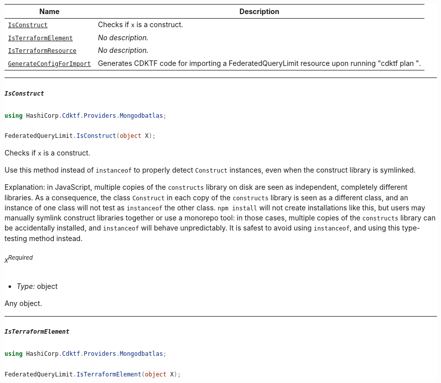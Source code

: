 | **Name** | **Description** |
| --- | --- |
| <code><a href="#@cdktf/provider-mongodbatlas.federatedQueryLimit.FederatedQueryLimit.isConstruct">IsConstruct</a></code> | Checks if `x` is a construct. |
| <code><a href="#@cdktf/provider-mongodbatlas.federatedQueryLimit.FederatedQueryLimit.isTerraformElement">IsTerraformElement</a></code> | *No description.* |
| <code><a href="#@cdktf/provider-mongodbatlas.federatedQueryLimit.FederatedQueryLimit.isTerraformResource">IsTerraformResource</a></code> | *No description.* |
| <code><a href="#@cdktf/provider-mongodbatlas.federatedQueryLimit.FederatedQueryLimit.generateConfigForImport">GenerateConfigForImport</a></code> | Generates CDKTF code for importing a FederatedQueryLimit resource upon running "cdktf plan <stack-name>". |

---

##### `IsConstruct` <a name="IsConstruct" id="@cdktf/provider-mongodbatlas.federatedQueryLimit.FederatedQueryLimit.isConstruct"></a>

```csharp
using HashiCorp.Cdktf.Providers.Mongodbatlas;

FederatedQueryLimit.IsConstruct(object X);
```

Checks if `x` is a construct.

Use this method instead of `instanceof` to properly detect `Construct`
instances, even when the construct library is symlinked.

Explanation: in JavaScript, multiple copies of the `constructs` library on
disk are seen as independent, completely different libraries. As a
consequence, the class `Construct` in each copy of the `constructs` library
is seen as a different class, and an instance of one class will not test as
`instanceof` the other class. `npm install` will not create installations
like this, but users may manually symlink construct libraries together or
use a monorepo tool: in those cases, multiple copies of the `constructs`
library can be accidentally installed, and `instanceof` will behave
unpredictably. It is safest to avoid using `instanceof`, and using
this type-testing method instead.

###### `X`<sup>Required</sup> <a name="X" id="@cdktf/provider-mongodbatlas.federatedQueryLimit.FederatedQueryLimit.isConstruct.parameter.x"></a>

- *Type:* object

Any object.

---

##### `IsTerraformElement` <a name="IsTerraformElement" id="@cdktf/provider-mongodbatlas.federatedQueryLimit.FederatedQueryLimit.isTerraformElement"></a>

```csharp
using HashiCorp.Cdktf.Providers.Mongodbatlas;

FederatedQueryLimit.IsTerraformElement(object X);
```
